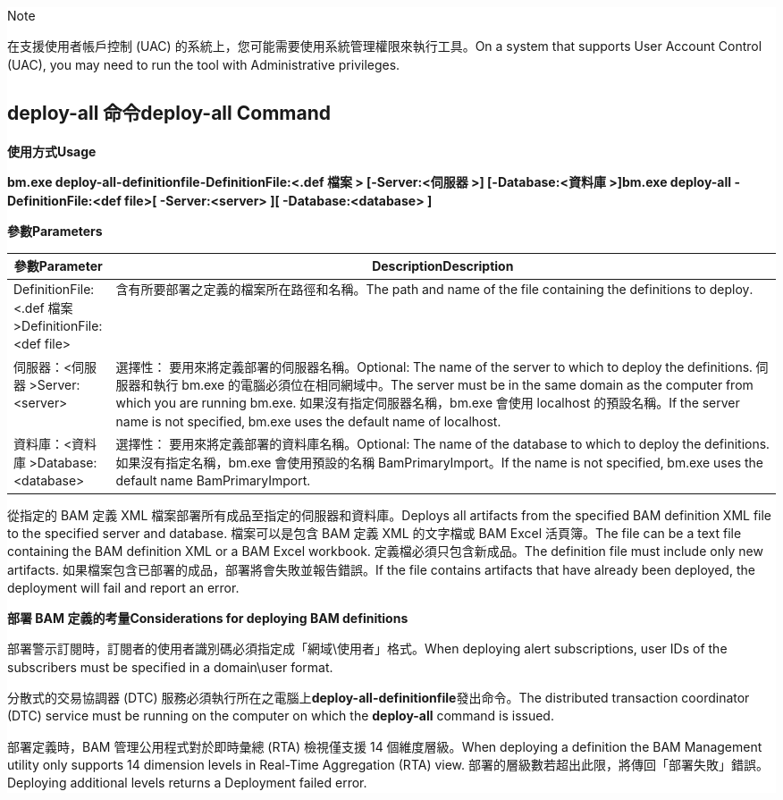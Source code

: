 > [!NOTE]
>  <span data-ttu-id="5298d-112">在支援使用者帳戶控制 (UAC) 的系統上，您可能需要使用系統管理權限來執行工具。</span><span class="sxs-lookup"><span data-stu-id="5298d-112">On a system that supports User Account Control (UAC), you may need to run the tool with Administrative privileges.</span></span>  
  
## <a name="deploy-all-command"></a><span data-ttu-id="5298d-113">deploy-all 命令</span><span class="sxs-lookup"><span data-stu-id="5298d-113">deploy-all Command</span></span>  
 <span data-ttu-id="5298d-114">**使用方式**</span><span class="sxs-lookup"><span data-stu-id="5298d-114">**Usage**</span></span>  
  
 <span data-ttu-id="5298d-115">**bm.exe deploy-all-definitionfile-DefinitionFile:\<.def 檔案 > [-Server:\<伺服器 >] [-Database:\<資料庫 >]**</span><span class="sxs-lookup"><span data-stu-id="5298d-115">**bm.exe deploy-all -DefinitionFile:\<def file>[ -Server:\<server> ][ -Database:\<database> ]**</span></span>  
  
 <span data-ttu-id="5298d-116">**參數**</span><span class="sxs-lookup"><span data-stu-id="5298d-116">**Parameters**</span></span>  
  
|<span data-ttu-id="5298d-117">參數</span><span class="sxs-lookup"><span data-stu-id="5298d-117">Parameter</span></span>|<span data-ttu-id="5298d-118">Description</span><span class="sxs-lookup"><span data-stu-id="5298d-118">Description</span></span>|  
|---------------|-----------------|  
|<span data-ttu-id="5298d-119">DefinitionFile:\<.def 檔案 ></span><span class="sxs-lookup"><span data-stu-id="5298d-119">DefinitionFile:\<def file></span></span>|<span data-ttu-id="5298d-120">含有所要部署之定義的檔案所在路徑和名稱。</span><span class="sxs-lookup"><span data-stu-id="5298d-120">The path and name of the file containing the definitions to deploy.</span></span>|  
|<span data-ttu-id="5298d-121">伺服器：\<伺服器 ></span><span class="sxs-lookup"><span data-stu-id="5298d-121">Server:\<server></span></span>|<span data-ttu-id="5298d-122">選擇性： 要用來將定義部署的伺服器名稱。</span><span class="sxs-lookup"><span data-stu-id="5298d-122">Optional: The name of the server to which to deploy the definitions.</span></span> <span data-ttu-id="5298d-123">伺服器和執行 bm.exe 的電腦必須位在相同網域中。</span><span class="sxs-lookup"><span data-stu-id="5298d-123">The server must be in the same domain as the computer from which you are running bm.exe.</span></span> <span data-ttu-id="5298d-124">如果沒有指定伺服器名稱，bm.exe 會使用 localhost 的預設名稱。</span><span class="sxs-lookup"><span data-stu-id="5298d-124">If the server name is not specified, bm.exe uses the default name of localhost.</span></span>|  
|<span data-ttu-id="5298d-125">資料庫：\<資料庫 ></span><span class="sxs-lookup"><span data-stu-id="5298d-125">Database:\<database></span></span>|<span data-ttu-id="5298d-126">選擇性： 要用來將定義部署的資料庫名稱。</span><span class="sxs-lookup"><span data-stu-id="5298d-126">Optional: The name of the database to which to deploy the definitions.</span></span> <span data-ttu-id="5298d-127">如果沒有指定名稱，bm.exe 會使用預設的名稱 BamPrimaryImport。</span><span class="sxs-lookup"><span data-stu-id="5298d-127">If the name is not specified, bm.exe uses the default name BamPrimaryImport.</span></span>|  
  
 <span data-ttu-id="5298d-128">從指定的 BAM 定義 XML 檔案部署所有成品至指定的伺服器和資料庫。</span><span class="sxs-lookup"><span data-stu-id="5298d-128">Deploys all artifacts from the specified BAM definition XML file to the specified server and database.</span></span> <span data-ttu-id="5298d-129">檔案可以是包含 BAM 定義 XML 的文字檔或 BAM Excel 活頁簿。</span><span class="sxs-lookup"><span data-stu-id="5298d-129">The file can be a text file containing the BAM definition XML or a BAM Excel workbook.</span></span> <span data-ttu-id="5298d-130">定義檔必須只包含新成品。</span><span class="sxs-lookup"><span data-stu-id="5298d-130">The definition file must include only new artifacts.</span></span> <span data-ttu-id="5298d-131">如果檔案包含已部署的成品，部署將會失敗並報告錯誤。</span><span class="sxs-lookup"><span data-stu-id="5298d-131">If the file contains artifacts that have already been deployed, the deployment will fail and report an error.</span></span>  
  
 <span data-ttu-id="5298d-132">**部署 BAM 定義的考量**</span><span class="sxs-lookup"><span data-stu-id="5298d-132">**Considerations for deploying BAM definitions**</span></span>  
  
 <span data-ttu-id="5298d-133">部署警示訂閱時，訂閱者的使用者識別碼必須指定成「網域\使用者」格式。</span><span class="sxs-lookup"><span data-stu-id="5298d-133">When deploying alert subscriptions, user IDs of the subscribers must be specified in a domain\user format.</span></span>  
  
 <span data-ttu-id="5298d-134">分散式的交易協調器 (DTC) 服務必須執行所在之電腦上**deploy-all-definitionfile**發出命令。</span><span class="sxs-lookup"><span data-stu-id="5298d-134">The distributed transaction coordinator (DTC) service must be running on the computer on which the **deploy-all** command is issued.</span></span>  
  
 <span data-ttu-id="5298d-135">部署定義時，BAM 管理公用程式對於即時彙總 (RTA) 檢視僅支援 14 個維度層級。</span><span class="sxs-lookup"><span data-stu-id="5298d-135">When deploying a definition the BAM Management utility only supports 14 dimension levels in Real-Time Aggregation (RTA) view.</span></span> <span data-ttu-id="5298d-136">部署的層級數若超出此限，將傳回「部署失敗」錯誤。</span><span class="sxs-lookup"><span data-stu-id="5298d-136">Deploying additional levels returns a Deployment failed error.</span></span>  
  